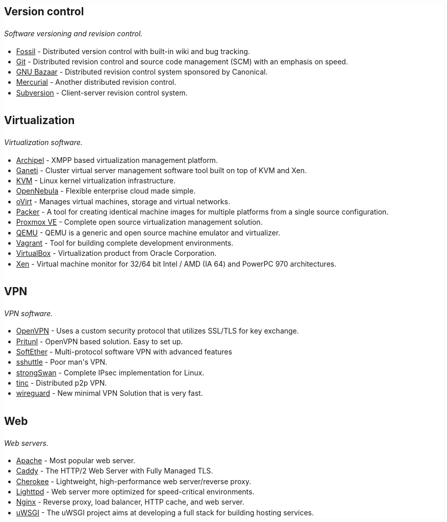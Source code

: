 ## Version control

*Software versioning and revision control.*

- [Fossil](http://www.fossil-scm.org/) - Distributed version control with built-in wiki and bug tracking.
- [Git](http://git-scm.com/) - Distributed revision control and source code management (SCM) with an emphasis on speed.
- [GNU Bazaar](http://bazaar.canonical.com/) - Distributed revision control system sponsored by Canonical.
- [Mercurial](http://mercurial.selenic.com/) - Another distributed revision control.
- [Subversion](http://subversion.apache.org/) - Client-server revision control system.

## Virtualization

*Virtualization software.*

- [Archipel](http://archipelproject.org/) - XMPP based virtualization management platform.
- [Ganeti](https://code.google.com/p/ganeti/) - Cluster virtual server management software tool built on top of KVM and Xen.
- [KVM](http://www.linux-kvm.org) - Linux kernel virtualization infrastructure.
- [OpenNebula](http://opennebula.org/) - Flexible enterprise cloud made simple.
- [oVirt](http://www.ovirt.org/) - Manages virtual machines, storage and virtual networks.
- [Packer](http://www.packer.io/) - A tool for creating identical machine images for multiple platforms from a single source configuration.
- [Proxmox VE](https://www.proxmox.com/proxmox-ve) - Complete open source virtualization management solution.
- [QEMU](http://www.qemu.org/) - QEMU is a generic and open source machine emulator and virtualizer.
- [Vagrant](https://www.vagrantup.com/) - Tool for building complete development environments.
- [VirtualBox](https://www.virtualbox.org/) - Virtualization product from Oracle Corporation.
- [Xen](http://www.xenproject.org/) - Virtual machine monitor for 32/64 bit Intel / AMD (IA 64) and PowerPC 970 architectures.

## VPN

*VPN software.*

- [OpenVPN](https://community.openvpn.net) - Uses a custom security protocol that utilizes SSL/TLS for key exchange.
- [Pritunl](http://pritunl.com/) - OpenVPN based solution. Easy to set up.
- [SoftEther](https://www.softether.org/) - Multi-protocol software VPN with advanced features
- [sshuttle](https://github.com/apenwarr/sshuttle) - Poor man's VPN.
- [strongSwan](http://www.strongswan.org/) - Complete IPsec implementation for Linux.
- [tinc](http://www.tinc-vpn.org/) - Distributed p2p VPN.
- [wireguard](https://www.wireguard.com/) - New minimal VPN Solution that is very fast.

## Web

*Web servers.*

- [Apache](http://httpd.apache.org/) - Most popular web server.
- [Caddy](https://caddyserver.com/) - The HTTP/2 Web Server with Fully Managed TLS.
- [Cherokee](http://cherokee-project.com/) - Lightweight, high-performance web server/reverse proxy.
- [Lighttpd](http://www.lighttpd.net/) - Web server more optimized for speed-critical environments.
- [Nginx](http://nginx.org/) - Reverse proxy, load balancer, HTTP cache, and web server.
- [uWSGI](https://github.com/unbit/uwsgi/) - The uWSGI project aims at developing a full stack for building hosting services.
